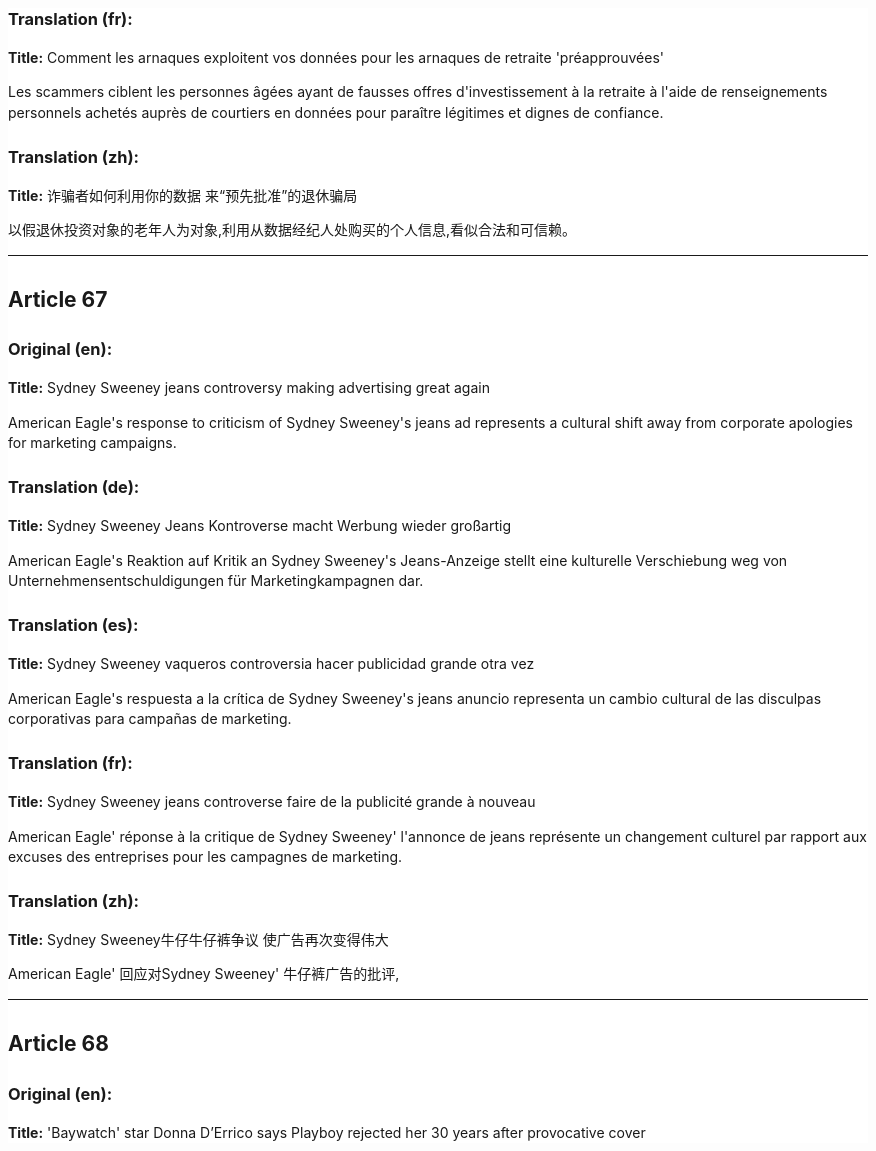 ### Translation (fr):
**Title:** Comment les arnaques exploitent vos données pour les arnaques de retraite 'préapprouvées'

Les scammers ciblent les personnes âgées ayant de fausses offres d'investissement à la retraite à l'aide de renseignements personnels achetés auprès de courtiers en données pour paraître légitimes et dignes de confiance.

### Translation (zh):
**Title:** 诈骗者如何利用你的数据 来“预先批准”的退休骗局

以假退休投资对象的老年人为对象,利用从数据经纪人处购买的个人信息,看似合法和可信赖。

---

## Article 67
### Original (en):
**Title:** Sydney Sweeney jeans controversy making advertising great again

American Eagle&apos;s response to criticism of Sydney Sweeney&apos;s jeans ad represents a cultural shift away from corporate apologies for marketing campaigns.

### Translation (de):
**Title:** Sydney Sweeney Jeans Kontroverse macht Werbung wieder großartig

American Eagle&apos;s Reaktion auf Kritik an Sydney Sweeney&apos;s Jeans-Anzeige stellt eine kulturelle Verschiebung weg von Unternehmensentschuldigungen für Marketingkampagnen dar.

### Translation (es):
**Title:** Sydney Sweeney vaqueros controversia hacer publicidad grande otra vez

American Eagle&apos;s respuesta a la crítica de Sydney Sweeney&apos;s jeans anuncio representa un cambio cultural de las disculpas corporativas para campañas de marketing.

### Translation (fr):
**Title:** Sydney Sweeney jeans controverse faire de la publicité grande à nouveau

American Eagle&apos; réponse à la critique de Sydney Sweeney&apos; l'annonce de jeans représente un changement culturel par rapport aux excuses des entreprises pour les campagnes de marketing.

### Translation (zh):
**Title:** Sydney Sweeney牛仔牛仔裤争议 使广告再次变得伟大

American Eagle&apos; 回应对Sydney Sweeney&apos; 牛仔裤广告的批评,

---

## Article 68
### Original (en):
**Title:** 'Baywatch' star Donna D’Errico says Playboy rejected her 30 years after provocative cover
